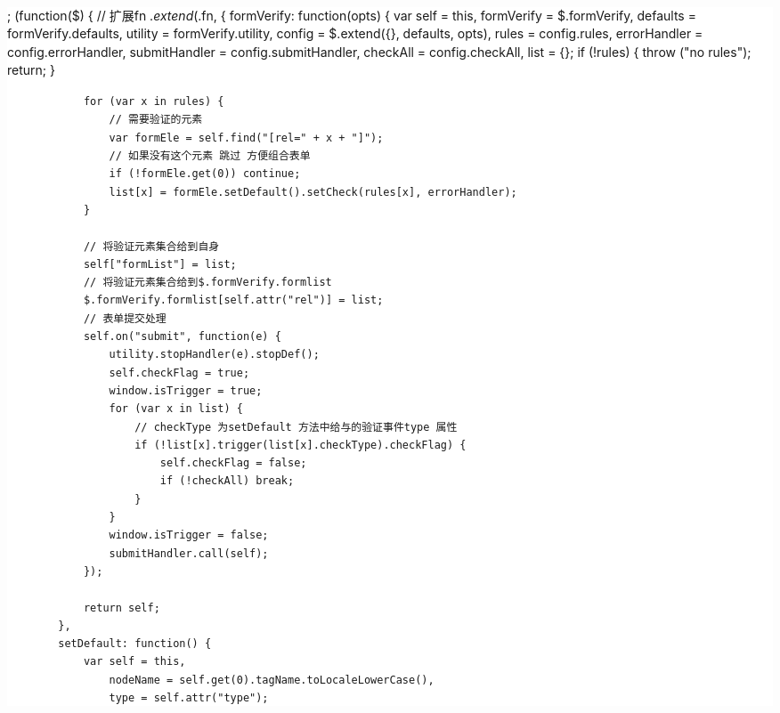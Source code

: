 ;
    (function($) {
        // 扩展fn
        $.extend($.fn, {
            formVerify: function(opts) {
                var self = this,
                    formVerify = $.formVerify,
                    defaults = formVerify.defaults,
                    utility = formVerify.utility,
                    config = $.extend({}, defaults, opts),
                    rules = config.rules,
                    errorHandler = config.errorHandler,
                    submitHandler = config.submitHandler,
                    checkAll = config.checkAll,
                    list = {};
                if (!rules) {
                    throw ("no rules");
                    return;
                }

                for (var x in rules) {
                    // 需要验证的元素
                    var formEle = self.find("[rel=" + x + "]");
                    // 如果没有这个元素 跳过 方便组合表单
                    if (!formEle.get(0)) continue;
                    list[x] = formEle.setDefault().setCheck(rules[x], errorHandler);
                }

                // 将验证元素集合给到自身
                self["formList"] = list;
                // 将验证元素集合给到$.formVerify.formlist
                $.formVerify.formlist[self.attr("rel")] = list;
                // 表单提交处理
                self.on("submit", function(e) {
                    utility.stopHandler(e).stopDef();
                    self.checkFlag = true;
                    window.isTrigger = true;
                    for (var x in list) {
                        // checkType 为setDefault 方法中给与的验证事件type 属性
                        if (!list[x].trigger(list[x].checkType).checkFlag) {
                            self.checkFlag = false;
                            if (!checkAll) break;
                        }
                    }
                    window.isTrigger = false;
                    submitHandler.call(self);
                });

                return self;
            },
            setDefault: function() {
                var self = this,
                    nodeName = self.get(0).tagName.toLocaleLowerCase(),
                    type = self.attr("type");
